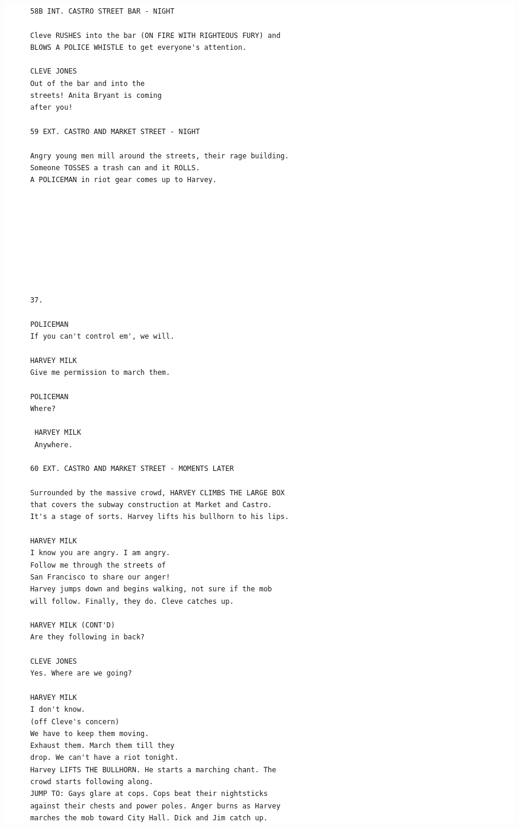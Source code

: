          58B INT. CASTRO STREET BAR - NIGHT

          Cleve RUSHES into the bar (ON FIRE WITH RIGHTEOUS FURY) and
          BLOWS A POLICE WHISTLE to get everyone's attention.

          CLEVE JONES
          Out of the bar and into the
          streets! Anita Bryant is coming
          after you!

          59 EXT. CASTRO AND MARKET STREET - NIGHT

          Angry young men mill around the streets, their rage building.
          Someone TOSSES a trash can and it ROLLS.
          A POLICEMAN in riot gear comes up to Harvey.

          

          

          

          

          37.

          POLICEMAN
          If you can't control em', we will.

          HARVEY MILK
          Give me permission to march them.

          POLICEMAN
          Where?

           HARVEY MILK
           Anywhere.

          60 EXT. CASTRO AND MARKET STREET - MOMENTS LATER

          Surrounded by the massive crowd, HARVEY CLIMBS THE LARGE BOX
          that covers the subway construction at Market and Castro.
          It's a stage of sorts. Harvey lifts his bullhorn to his lips.

          HARVEY MILK
          I know you are angry. I am angry.
          Follow me through the streets of
          San Francisco to share our anger!
          Harvey jumps down and begins walking, not sure if the mob
          will follow. Finally, they do. Cleve catches up.

          HARVEY MILK (CONT'D)
          Are they following in back?

          CLEVE JONES
          Yes. Where are we going?

          HARVEY MILK
          I don't know.
          (off Cleve's concern)
          We have to keep them moving.
          Exhaust them. March them till they
          drop. We can't have a riot tonight.
          Harvey LIFTS THE BULLHORN. He starts a marching chant. The
          crowd starts following along.
          JUMP TO: Gays glare at cops. Cops beat their nightsticks
          against their chests and power poles. Anger burns as Harvey
          marches the mob toward City Hall. Dick and Jim catch up.
